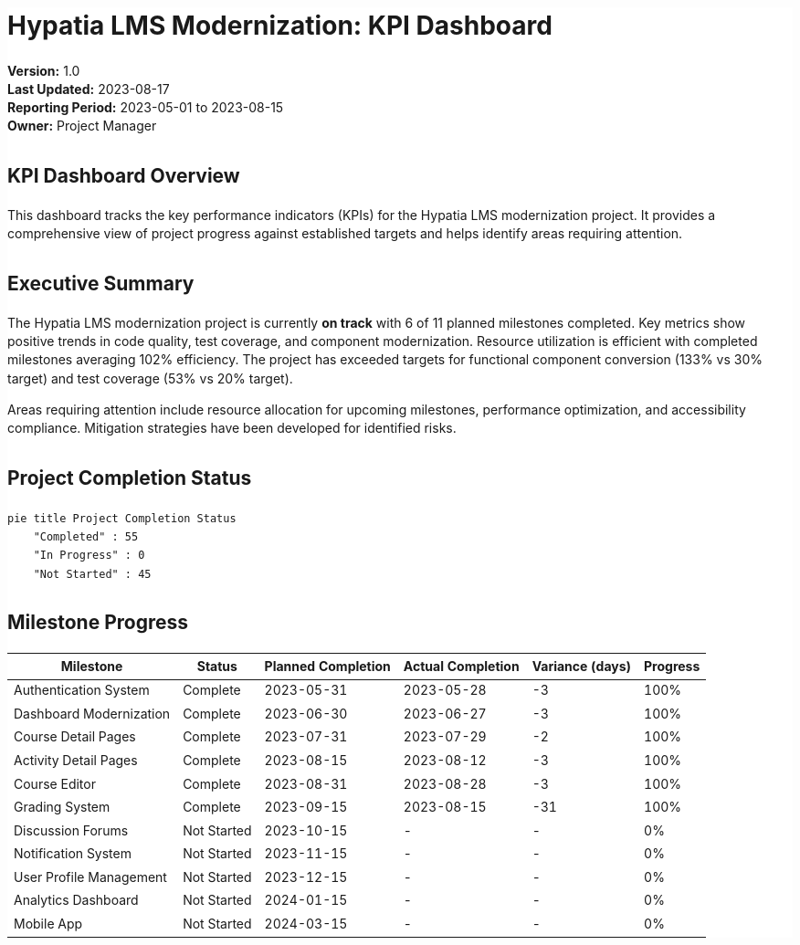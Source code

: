 # Hypatia LMS Modernization: KPI Dashboard

**Version:** 1.0  
**Last Updated:** 2023-08-17  
**Reporting Period:** 2023-05-01 to 2023-08-15  
**Owner:** Project Manager

## KPI Dashboard Overview

This dashboard tracks the key performance indicators (KPIs) for the Hypatia LMS modernization project. It provides a comprehensive view of project progress against established targets and helps identify areas requiring attention.

## Executive Summary

The Hypatia LMS modernization project is currently **on track** with 6 of 11 planned milestones completed. Key metrics show positive trends in code quality, test coverage, and component modernization. Resource utilization is efficient with completed milestones averaging 102% efficiency. The project has exceeded targets for functional component conversion (133% vs 30% target) and test coverage (53% vs 20% target).

Areas requiring attention include resource allocation for upcoming milestones, performance optimization, and accessibility compliance. Mitigation strategies have been developed for identified risks.

## Project Completion Status

```mermaid
pie title Project Completion Status
    "Completed" : 55
    "In Progress" : 0
    "Not Started" : 45
```

## Milestone Progress

| Milestone | Status | Planned Completion | Actual Completion | Variance (days) | Progress |
|-----------|--------|-------------------|-------------------|-----------------|----------|
| Authentication System | Complete | 2023-05-31 | 2023-05-28 | -3 | 100% |
| Dashboard Modernization | Complete | 2023-06-30 | 2023-06-27 | -3 | 100% |
| Course Detail Pages | Complete | 2023-07-31 | 2023-07-29 | -2 | 100% |
| Activity Detail Pages | Complete | 2023-08-15 | 2023-08-12 | -3 | 100% |
| Course Editor | Complete | 2023-08-31 | 2023-08-28 | -3 | 100% |
| Grading System | Complete | 2023-09-15 | 2023-08-15 | -31 | 100% |
| Discussion Forums | Not Started | 2023-10-15 | - | - | 0% |
| Notification System | Not Started | 2023-11-15 | - | - | 0% |
| User Profile Management | Not Started | 2023-12-15 | - | - | 0% |
| Analytics Dashboard | Not Started | 2024-01-15 | - | - | 0% |
| Mobile App | Not Started | 2024-03-15 | - | - | 0% |

